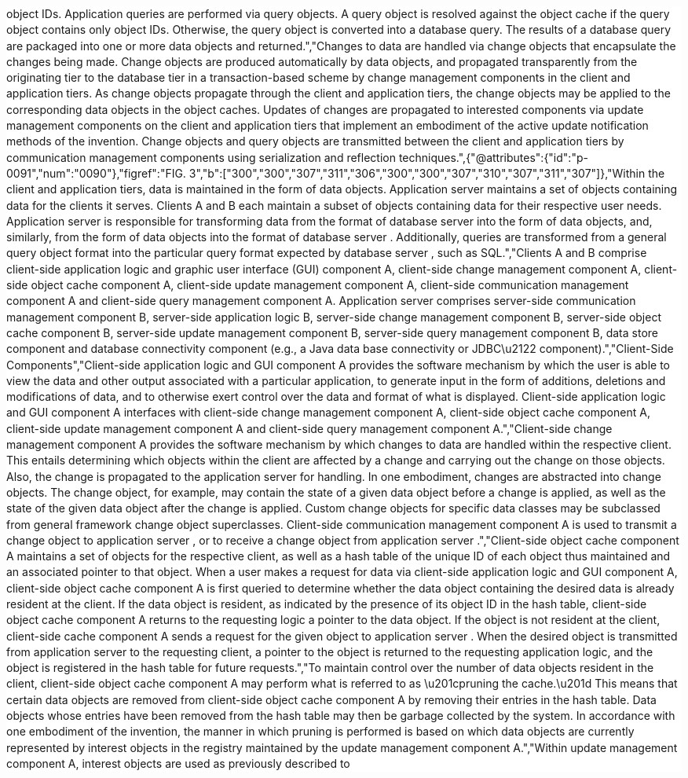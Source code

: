 object IDs. Application queries are performed via query objects. A query object is resolved against the object cache if the query object contains only object IDs. Otherwise, the query object is converted into a database query. The results of a database query are packaged into one or more data objects and returned.","Changes to data are handled via change objects that encapsulate the changes being made. Change objects are produced automatically by data objects, and propagated transparently from the originating tier to the database tier in a transaction-based scheme by change management components in the client and application tiers. As change objects propagate through the client and application tiers, the change objects may be applied to the corresponding data objects in the object caches. Updates of changes are propagated to interested components via update management components on the client and application tiers that implement an embodiment of the active update notification methods of the invention. Change objects and query objects are transmitted between the client and application tiers by communication management components using serialization and reflection techniques.",{"@attributes":{"id":"p-0091","num":"0090"},"figref":"FIG. 3","b":["300","300","307","311","306","300","300","307","310","307","311","307"]},"Within the client and application tiers, data is maintained in the form of data objects. Application server  maintains a set of objects containing data for the clients it serves. Clients A and B each maintain a subset of objects containing data for their respective user needs. Application server  is responsible for transforming data from the format of database server  into the form of data objects, and, similarly, from the form of data objects into the format of database server . Additionally, queries are transformed from a general query object format into the particular query format expected by database server , such as SQL.","Clients A and B comprise client-side application logic and graphic user interface (GUI) component A, client-side change management component A, client-side object cache component A, client-side update management component A, client-side communication management component A and client-side query management component A. Application server  comprises server-side communication management component B, server-side application logic B, server-side change management component B, server-side object cache component B, server-side update management component B, server-side query management component B, data store component  and database connectivity component  (e.g., a Java data base connectivity or JDBC\u2122 component).","Client-Side Components","Client-side application logic and GUI component A provides the software mechanism by which the user is able to view the data and other output associated with a particular application, to generate input in the form of additions, deletions and modifications of data, and to otherwise exert control over the data and format of what is displayed. Client-side application logic and GUI component A interfaces with client-side change management component A, client-side object cache component A, client-side update management component A and client-side query management component A.","Client-side change management component A provides the software mechanism by which changes to data are handled within the respective client. This entails determining which objects within the client are affected by a change and carrying out the change on those objects. Also, the change is propagated to the application server for handling. In one embodiment, changes are abstracted into change objects. The change object, for example, may contain the state of a given data object before a change is applied, as well as the state of the given data object after the change is applied. Custom change objects for specific data classes may be subclassed from general framework change object superclasses. Client-side communication management component A is used to transmit a change object to application server , or to receive a change object from application server .","Client-side object cache component A maintains a set of objects for the respective client, as well as a hash table of the unique ID of each object thus maintained and an associated pointer to that object. When a user makes a request for data via client-side application logic and GUI component A, client-side object cache component A is first queried to determine whether the data object containing the desired data is already resident at the client. If the data object is resident, as indicated by the presence of its object ID in the hash table, client-side object cache component A returns to the requesting logic a pointer to the data object. If the object is not resident at the client, client-side cache component A sends a request for the given object to application server . When the desired object is transmitted from application server  to the requesting client, a pointer to the object is returned to the requesting application logic, and the object is registered in the hash table for future requests.","To maintain control over the number of data objects resident in the client, client-side object cache component A may perform what is referred to as \u201cpruning the cache.\u201d This means that certain data objects are removed from client-side object cache component A by removing their entries in the hash table. Data objects whose entries have been removed from the hash table may then be garbage collected by the system. In accordance with one embodiment of the invention, the manner in which pruning is performed is based on which data objects are currently represented by interest objects in the registry maintained by the update management component A.","Within update management component A, interest objects are used as previously described to